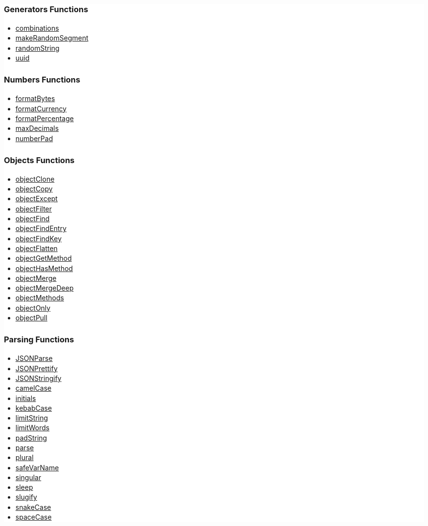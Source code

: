 ### Generators Functions

- [combinations](README.md#combinations)
- [makeRandomSegment](README.md#makerandomsegment)
- [randomString](README.md#randomstring)
- [uuid](README.md#uuid)

### Numbers Functions

- [formatBytes](README.md#formatbytes)
- [formatCurrency](README.md#formatcurrency)
- [formatPercentage](README.md#formatpercentage)
- [maxDecimals](README.md#maxdecimals)
- [numberPad](README.md#numberpad)

### Objects Functions

- [objectClone](README.md#objectclone)
- [objectCopy](README.md#objectcopy)
- [objectExcept](README.md#objectexcept)
- [objectFilter](README.md#objectfilter)
- [objectFind](README.md#objectfind)
- [objectFindEntry](README.md#objectfindentry)
- [objectFindKey](README.md#objectfindkey)
- [objectFlatten](README.md#objectflatten)
- [objectGetMethod](README.md#objectgetmethod)
- [objectHasMethod](README.md#objecthasmethod)
- [objectMerge](README.md#objectmerge)
- [objectMergeDeep](README.md#objectmergedeep)
- [objectMethods](README.md#objectmethods)
- [objectOnly](README.md#objectonly)
- [objectPull](README.md#objectpull)

### Parsing Functions

- [JSONParse](README.md#jsonparse)
- [JSONPrettify](README.md#jsonprettify)
- [JSONStringify](README.md#jsonstringify)
- [camelCase](README.md#camelcase)
- [initials](README.md#initials)
- [kebabCase](README.md#kebabcase)
- [limitString](README.md#limitstring)
- [limitWords](README.md#limitwords)
- [padString](README.md#padstring)
- [parse](README.md#parse)
- [plural](README.md#plural)
- [safeVarName](README.md#safevarname)
- [singular](README.md#singular)
- [sleep](README.md#sleep)
- [slugify](README.md#slugify)
- [snakeCase](README.md#snakecase)
- [spaceCase](README.md#spacecase)

